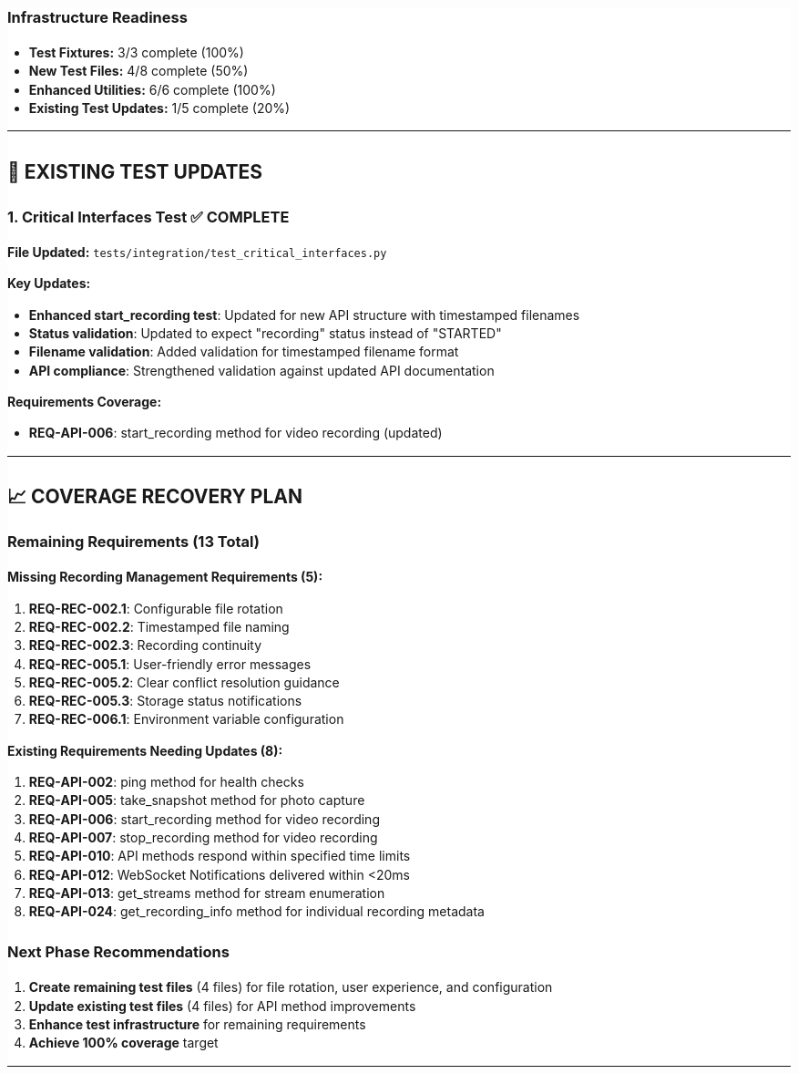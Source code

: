 ### **Infrastructure Readiness**
- **Test Fixtures:** 3/3 complete (100%)
- **New Test Files:** 4/8 complete (50%)
- **Enhanced Utilities:** 6/6 complete (100%)
- **Existing Test Updates:** 1/5 complete (20%)

---

## **🔧 EXISTING TEST UPDATES**

### **1. Critical Interfaces Test** ✅ **COMPLETE**

**File Updated:** `tests/integration/test_critical_interfaces.py`

**Key Updates:**
- **Enhanced start_recording test**: Updated for new API structure with timestamped filenames
- **Status validation**: Updated to expect "recording" status instead of "STARTED"
- **Filename validation**: Added validation for timestamped filename format
- **API compliance**: Strengthened validation against updated API documentation

**Requirements Coverage:**
- **REQ-API-006**: start_recording method for video recording (updated)

---

## **📈 COVERAGE RECOVERY PLAN**

### **Remaining Requirements (13 Total)**

**Missing Recording Management Requirements (5):**
1. **REQ-REC-002.1**: Configurable file rotation
2. **REQ-REC-002.2**: Timestamped file naming
3. **REQ-REC-002.3**: Recording continuity
4. **REQ-REC-005.1**: User-friendly error messages
5. **REQ-REC-005.2**: Clear conflict resolution guidance
6. **REQ-REC-005.3**: Storage status notifications
7. **REQ-REC-006.1**: Environment variable configuration

**Existing Requirements Needing Updates (8):**
1. **REQ-API-002**: ping method for health checks
2. **REQ-API-005**: take_snapshot method for photo capture
3. **REQ-API-006**: start_recording method for video recording
4. **REQ-API-007**: stop_recording method for video recording
5. **REQ-API-010**: API methods respond within specified time limits
6. **REQ-API-012**: WebSocket Notifications delivered within <20ms
7. **REQ-API-013**: get_streams method for stream enumeration
8. **REQ-API-024**: get_recording_info method for individual recording metadata

### **Next Phase Recommendations**
1. **Create remaining test files** (4 files) for file rotation, user experience, and configuration
2. **Update existing test files** (4 files) for API method improvements
3. **Enhance test infrastructure** for remaining requirements
4. **Achieve 100% coverage** target

---